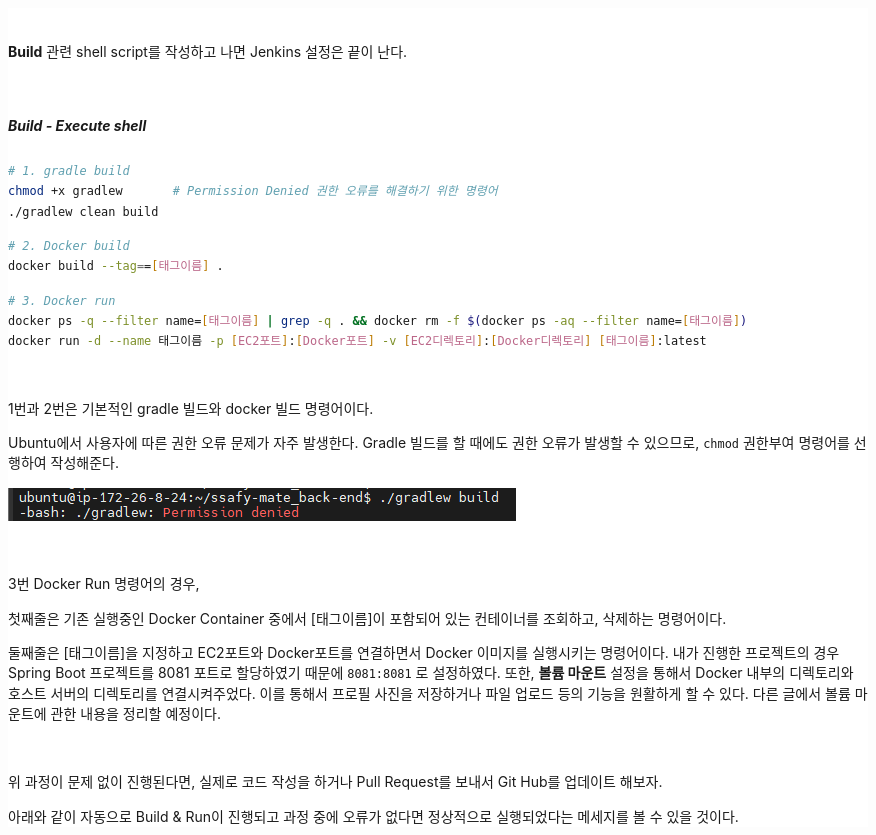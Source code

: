 <br>

**Build** 관련 shell script를 작성하고 나면 Jenkins 설정은 끝이 난다.

<br>

##### Build - Execute shell

```bash
# 1. gradle build
chmod +x gradlew       # Permission Denied 권한 오류를 해결하기 위한 명령어
./gradlew clean build
```

```bash
# 2. Docker build
docker build --tag==[태그이름] .
```

```bash
# 3. Docker run
docker ps -q --filter name=[태그이름] | grep -q . && docker rm -f $(docker ps -aq --filter name=[태그이름])
docker run -d --name 태그이름 -p [EC2포트]:[Docker포트] -v [EC2디렉토리]:[Docker디렉토리] [태그이름]:latest
```

<br>

1번과 2번은 기본적인 gradle 빌드와 docker 빌드 명령어이다. 

Ubuntu에서 사용자에 따른 권한 오류 문제가 자주 발생한다. Gradle 빌드를 할 때에도 권한 오류가 발생할 수 있으므로, `chmod` 권한부여 명령어를 선행하여 작성해준다.

![image-20220202110447261](server_ec2_docker_jenkins_deploy_3.assets/image-20220202110447261.png)

<br>

3번 Docker Run 명령어의 경우,

첫째줄은 기존 실행중인 Docker Container 중에서 [태그이름]이 포함되어 있는 컨테이너를 조회하고, 삭제하는 명령어이다.

둘째줄은 [태그이름]을 지정하고 EC2포트와 Docker포트를 연결하면서 Docker 이미지를 실행시키는 명령어이다. 내가 진행한 프로젝트의 경우 Spring Boot 프로젝트를 8081 포트로 할당하였기 때문에 `8081:8081` 로 설정하였다. 또한, **볼륨 마운트** 설정을 통해서 Docker 내부의 디렉토리와 호스트 서버의 디렉토리를 연결시켜주었다. 이를 통해서 프로필 사진을 저장하거나 파일 업로드 등의 기능을 원활하게 할 수 있다. 다른 글에서 볼륨 마운트에 관한 내용을 정리할 예정이다.

<br>

위 과정이 문제 없이 진행된다면, 실제로 코드 작성을 하거나 Pull Request를 보내서 Git Hub를 업데이트 해보자.

아래와 같이 자동으로 Build & Run이 진행되고 과정 중에 오류가 없다면 정상적으로 실행되었다는 메세지를 볼 수 있을 것이다.
